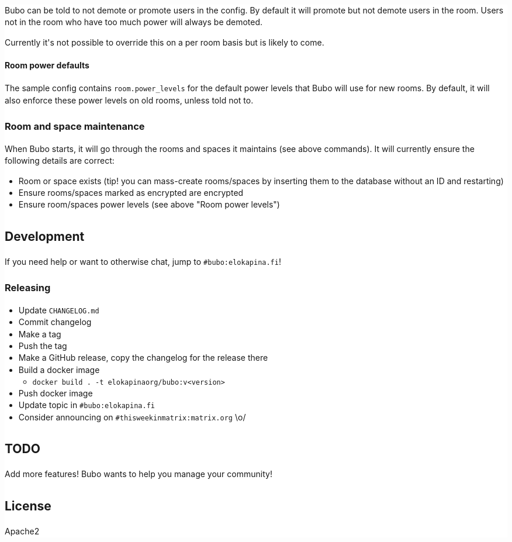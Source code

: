 Bubo can be told to not demote or promote users in the config. By default it will 
promote but not demote users in the room. Users not in the room who have too much power
will always be demoted.

Currently it's not possible to override this on a per room basis but is likely to come.

#### Room power defaults

The sample config contains `room.power_levels` for the default power levels that
Bubo will use for new rooms. By default, it will also enforce these power levels on
old rooms, unless told not to.

### Room and space maintenance

When Bubo starts, it will go through the rooms and spaces it maintains (see above
commands). It will currently ensure the following details are correct:

* Room or space exists (tip! you can mass-create rooms/spaces by inserting them to
  the database without an ID and restarting)
* Ensure rooms/spaces marked as encrypted are encrypted
* Ensure room/spaces power levels (see above "Room power levels") 

## Development

If you need help or want to otherwise chat, jump to `#bubo:elokapina.fi`!

### Releasing

* Update `CHANGELOG.md`
* Commit changelog
* Make a tag
* Push the tag
* Make a GitHub release, copy the changelog for the release there
* Build a docker image
  * `docker build . -t elokapinaorg/bubo:v<version>`
* Push docker image
* Update topic in `#bubo:elokapina.fi`
* Consider announcing on `#thisweekinmatrix:matrix.org` \o/

## TODO

Add more features! Bubo wants to help you manage your community!

## License

Apache2
